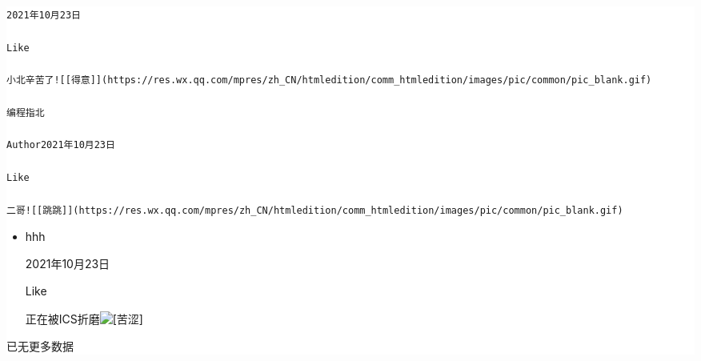     2021年10月23日
    
    Like
    
    小北辛苦了![[得意]](https://res.wx.qq.com/mpres/zh_CN/htmledition/comm_htmledition/images/pic/common/pic_blank.gif)
    
    编程指北
    
    Author2021年10月23日
    
    Like
    
    二哥![[跳跳]](https://res.wx.qq.com/mpres/zh_CN/htmledition/comm_htmledition/images/pic/common/pic_blank.gif)
    
- hhh
    
    2021年10月23日
    
    Like
    
    正在被ICS折磨![[苦涩]](https://res.wx.qq.com/mpres/zh_CN/htmledition/comm_htmledition/images/pic/common/pic_blank.gif)
    

已无更多数据